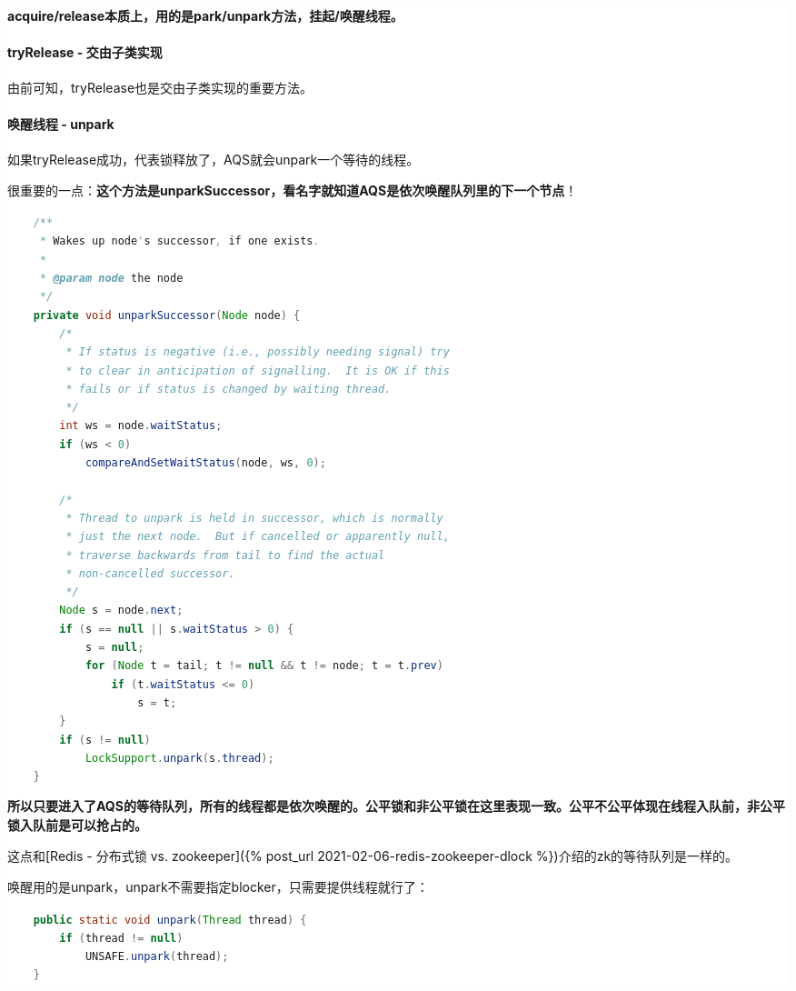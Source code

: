 **acquire/release本质上，用的是park/unpark方法，挂起/唤醒线程。**

#### tryRelease - 交由子类实现
由前可知，tryRelease也是交由子类实现的重要方法。

#### 唤醒线程 - unpark
如果tryRelease成功，代表锁释放了，AQS就会unpark一个等待的线程。

很重要的一点：**这个方法是unparkSuccessor，看名字就知道AQS是依次唤醒队列里的下一个节点**！
```java
    /**
     * Wakes up node's successor, if one exists.
     *
     * @param node the node
     */
    private void unparkSuccessor(Node node) {
        /*
         * If status is negative (i.e., possibly needing signal) try
         * to clear in anticipation of signalling.  It is OK if this
         * fails or if status is changed by waiting thread.
         */
        int ws = node.waitStatus;
        if (ws < 0)
            compareAndSetWaitStatus(node, ws, 0);

        /*
         * Thread to unpark is held in successor, which is normally
         * just the next node.  But if cancelled or apparently null,
         * traverse backwards from tail to find the actual
         * non-cancelled successor.
         */
        Node s = node.next;
        if (s == null || s.waitStatus > 0) {
            s = null;
            for (Node t = tail; t != null && t != node; t = t.prev)
                if (t.waitStatus <= 0)
                    s = t;
        }
        if (s != null)
            LockSupport.unpark(s.thread);
    }
```

**所以只要进入了AQS的等待队列，所有的线程都是依次唤醒的。公平锁和非公平锁在这里表现一致。公平不公平体现在线程入队前，非公平锁入队前是可以抢占的。**

这点和[Redis - 分布式锁 vs. zookeeper]({% post_url 2021-02-06-redis-zookeeper-dlock %})介绍的zk的等待队列是一样的。

唤醒用的是unpark，unpark不需要指定blocker，只需要提供线程就行了：
```java
    public static void unpark(Thread thread) {
        if (thread != null)
            UNSAFE.unpark(thread);
    }
```
